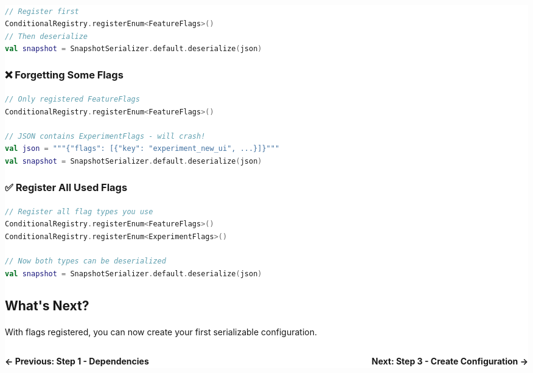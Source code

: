 ```kotlin
// Register first
ConditionalRegistry.registerEnum<FeatureFlags>()
// Then deserialize
val snapshot = SnapshotSerializer.default.deserialize(json)
```

### ❌ Forgetting Some Flags

```kotlin
// Only registered FeatureFlags
ConditionalRegistry.registerEnum<FeatureFlags>()

// JSON contains ExperimentFlags - will crash!
val json = """{"flags": [{"key": "experiment_new_ui", ...}]}"""
val snapshot = SnapshotSerializer.default.deserialize(json)
```

### ✅ Register All Used Flags

```kotlin
// Register all flag types you use
ConditionalRegistry.registerEnum<FeatureFlags>()
ConditionalRegistry.registerEnum<ExperimentFlags>()

// Now both types can be deserialized
val snapshot = SnapshotSerializer.default.deserialize(json)
```

## What's Next?

With flags registered, you can now create your first serializable configuration.

<div style="display: flex; justify-content: space-between; margin-top: 2rem;">
  <a href="/serialization/steps/step-01-dependencies/" style="text-decoration: none;">
    <strong>← Previous: Step 1 - Dependencies</strong>
  </a>
  <a href="/serialization/steps/step-03-configuration/" style="text-decoration: none;">
    <strong>Next: Step 3 - Create Configuration →</strong>
  </a>
</div>
